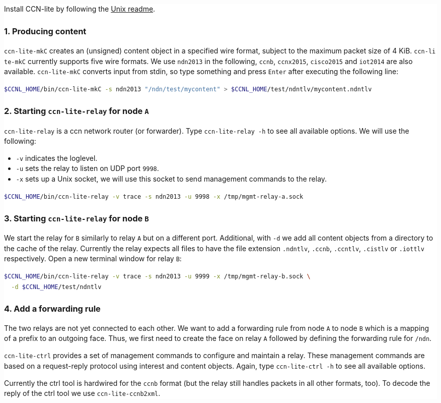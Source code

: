 Install CCN-lite by following the [Unix readme](../doc/README-unix.md).

### 1. Producing content 

`ccn-lite-mkC` creates an (unsigned) content object in a specified wire format,
subject to the maximum packet size of 4 KiB. `ccn-lite-mkC` currently supports
five wire formats. We use `ndn2013` in the following, `ccnb`, `ccnx2015`,
`cisco2015` and `iot2014` are also available. `ccn-lite-mkC` converts input from
stdin, so type something and press `Enter` after executing the following line:

```bash
$CCNL_HOME/bin/ccn-lite-mkC -s ndn2013 "/ndn/test/mycontent" > $CCNL_HOME/test/ndntlv/mycontent.ndntlv
```

### 2. Starting `ccn-lite-relay` for node `A`

`ccn-lite-relay` is a ccn network router (or forwarder). Type
`ccn-lite-relay -h` to see all available options. We will use the following:
* `-v` indicates the loglevel.
* `-u` sets the relay to listen on UDP port `9998`.
* `-x` sets up a Unix socket, we will use this socket to send management
  commands to the relay.

```bash
$CCNL_HOME/bin/ccn-lite-relay -v trace -s ndn2013 -u 9998 -x /tmp/mgmt-relay-a.sock
```

### 3. Starting `ccn-lite-relay` for node `B` 

We start the relay for `B` similarly to relay `A` but on a different port.
Additional, with `-d` we add all content objects from a directory to the cache
of the relay. Currently the relay expects all files to have the file extension
`.ndntlv`, `.ccnb`, `.ccntlv`, `.cistlv` or `.iottlv` respectively.
Open a new terminal window for relay `B`:

```bash
$CCNL_HOME/bin/ccn-lite-relay -v trace -s ndn2013 -u 9999 -x /tmp/mgmt-relay-b.sock \
  -d $CCNL_HOME/test/ndntlv
```

### 4. Add a forwarding rule
The two relays are not yet connected to each other. We want to add a forwarding
rule from node `A` to node `B` which is a mapping of a prefix to an outgoing
face. Thus, we first need to create the face on relay `A` followed by defining
the forwarding rule for `/ndn`.

`ccn-lite-ctrl` provides a set of management commands to configure and maintain
a relay. These management commands are based on a request-reply protocol using
interest and content objects. Again, type `ccn-lite-ctrl -h` to see all
available options.

Currently the ctrl tool is hardwired for the `ccnb` format (but the relay still
handles packets in all other formats, too). To decode the reply of the ctrl tool
we use `ccn-lite-ccnb2xml`.
